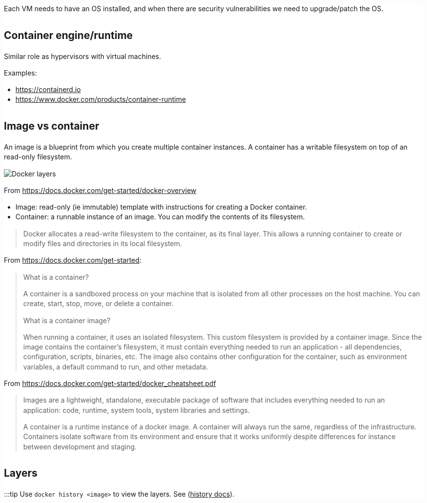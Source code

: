 Each VM needs to have an OS installed, and when there are security vulnerabilities we need to upgrade/patch the OS.

## Container engine/runtime

Similar role as hypervisors with virtual machines.

Examples:

- https://containerd.io
- https://www.docker.com/products/container-runtime

## Image vs container

An image is a blueprint from which you create multiple container instances.
A container has a writable filesystem on top of an read-only filesystem.

<img src="/img/Docker-layers-commit.drawio.png" alt="Docker layers" title="Docker layers" width="750" loading="lazy"/>

From https://docs.docker.com/get-started/docker-overview

- Image: read-only (ie immutable) template with instructions for creating a Docker container.
- Container: a runnable instance of an image. You can modify the contents of its filesystem.

> Docker allocates a read-write filesystem to the container, as its final layer. This allows a running container to create or modify files and directories in its local filesystem.

From https://docs.docker.com/get-started:

> What is a container?
>
> A container is a sandboxed process on your machine that is isolated from all other processes on the host machine. You can create, start, stop, move, or delete a container.
>
> What is a container image?
>
> When running a container, it uses an isolated filesystem. This custom filesystem is provided by a container image. Since the image contains the container’s filesystem, it must contain everything needed to run an application - all dependencies, configuration, scripts, binaries, etc. The image also contains other configuration for the container, such as environment variables, a default command to run, and other metadata.

From https://docs.docker.com/get-started/docker_cheatsheet.pdf

> Images are a lightweight, standalone, executable package of software that includes everything needed to run an application: code, runtime, system tools, system libraries and settings.
>
> A container is a runtime instance of a docker image. A container will always run the same, regardless of the infrastructure. Containers isolate software from its environment and ensure that it works uniformly despite differences for instance between development and staging.

## Layers

:::tip
Use `docker history <image>` to view the layers. See ([history docs](https://docs.docker.com/reference/cli/docker/image/history/)).
